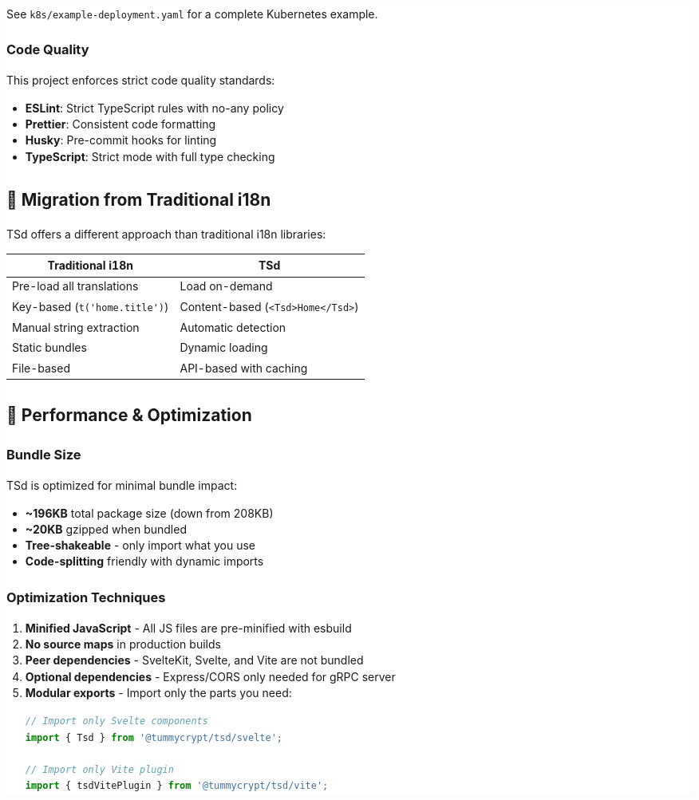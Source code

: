 See `k8s/example-deployment.yaml` for a complete Kubernetes example.



### Code Quality

This project enforces strict code quality standards:

- **ESLint**: Strict TypeScript rules with no-any policy
- **Prettier**: Consistent code formatting
- **Husky**: Pre-commit hooks for linting
- **TypeScript**: Strict mode with full type checking

## 🔄 Migration from Traditional i18n

TSd offers a different approach than traditional i18n libraries:

| Traditional i18n              | TSd                               |
|-------------------------------|-----------------------------------|
| Pre-load all translations     | Load on-demand                    |
| Key-based (`t('home.title')`) | Content-based (`<Tsd>Home</Tsd>`) |
| Manual string extraction      | Automatic detection               |
| Static bundles                | Dynamic loading                   |
| File-based                    | API-based with caching            |

## 🎯 Performance & Optimization

### Bundle Size

TSd is optimized for minimal bundle impact:

- **~196KB** total package size (down from 208KB)
- **~20KB** gzipped when bundled
- **Tree-shakeable** - only import what you use
- **Code-splitting** friendly with dynamic imports

### Optimization Techniques

1. **Minified JavaScript** - All JS files are pre-minified with esbuild
2. **No source maps** in production builds
3. **Peer dependencies** - SvelteKit, Svelte, and Vite are not bundled
4. **Optional dependencies** - Express/CORS only needed for gRPC server
5. **Modular exports** - Import only the parts you need:
   ```js
   // Import only Svelte components
   import { Tsd } from '@tummycrypt/tsd/svelte';
   
   // Import only Vite plugin
   import { tsdVitePlugin } from '@tummycrypt/tsd/vite';
   ```
